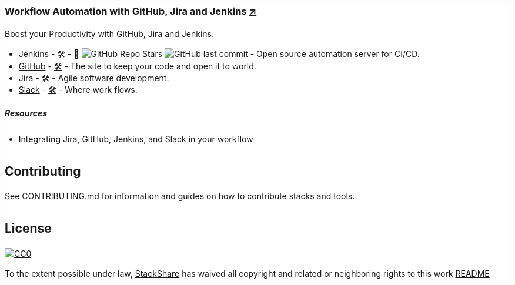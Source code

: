### Workflow Automation with GitHub, Jira and Jenkins [↗](https://awesomestacks.dev/workflow-automation-with-git-hub-jira-and-jenkins)

Boost your Productivity with GitHub, Jira and Jenkins.

- [Jenkins](https://jenkins.io/) - [🛠️](https://stackshare.io/jenkins) - [🐙 ![GitHub Repo Stars](https://img.shields.io/github/stars/jenkinsci/jenkins) ![GitHub last commit](https://img.shields.io/github/last-commit/jenkinsci/jenkins)](https://github.com/jenkinsci/jenkins) - Open source automation server for CI/CD.
- [GitHub](https://github.com/) - [🛠](https://stackshare.io/github) - The site to keep your code and open it to world.
- [Jira](https://es.atlassian.com/software/jira) - [🛠️](https://stackshare.io/jira) - Agile software development.
- [Slack](https://slack.com) - [🛠️](https://stackshare.io/slack) - Where work flows.

##### Resources

- [Integrating Jira, GitHub, Jenkins, and Slack in your workflow](https://support.acquia.com/hc/en-us/articles/360005167214-Integrating-JIRA-GitHub-Jenkins-and-Slack-in-your-workflow)


## Contributing

See [CONTRIBUTING.md](./CONTRIBUTING.md) for information and guides on how to contribute stacks and tools.

## License

[![CC0](http://mirrors.creativecommons.org/presskit/buttons/88x31/svg/cc-zero.svg)](https://creativecommons.org/publicdomain/zero/1.0/)

To the extent possible under law, [StackShare](https://stackshare.io) has waived all copyright and related or neighboring rights to this work [README](/README.md) 

